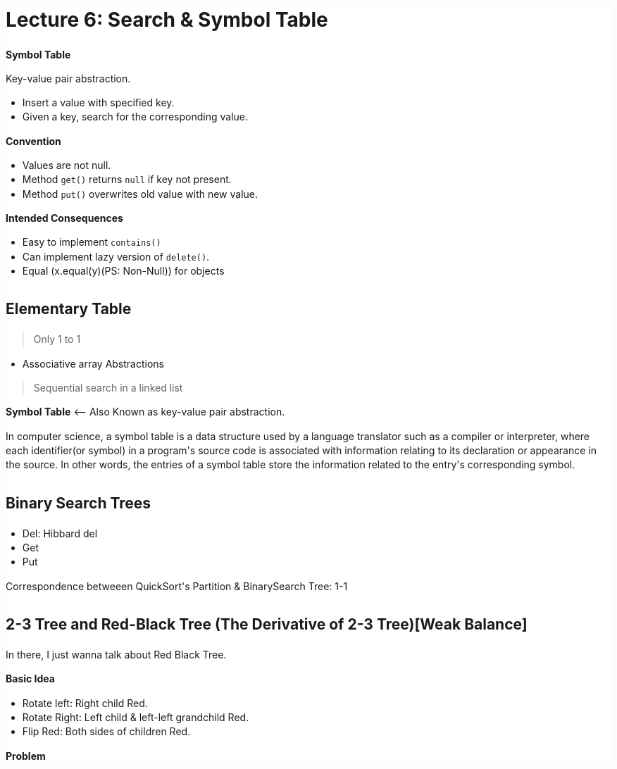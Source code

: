 # Lecture 6: Search & Symbol Table

**Symbol Table**

Key-value pair abstraction.

- Insert a value with specified key.
- Given a key, search for the corresponding value.

**Convention**

- Values are not null.
- Method ``get()`` returns ``null`` if key not present.
- Method ``put()`` overwrites old value with new value.

**Intended Consequences**

- Easy to implement ``contains()``
- Can implement lazy version of ``delete()``.
- Equal (x.equal(y)(PS: Non-Null)) for objects

## Elementary Table

> Only 1 to 1

- Associative array Abstractions

> Sequential search in a linked list

**Symbol Table** <-- Also Known as key-value pair abstraction.

In computer science, a symbol table is a data structure used by a language translator such as a compiler or interpreter, where each identifier(or symbol) in a program's source code is associated with information relating to its declaration or appearance in the source. In other words, the entries of a symbol table store the information related to the entry's corresponding symbol.

## Binary Search Trees

- Del: Hibbard del
- Get
- Put

Correspondence betweeen QuickSort's Partition & BinarySearch Tree: 1-1

## 2-3 Tree and Red-Black Tree (The Derivative of 2-3 Tree)[Weak Balance]

In there, I just wanna talk about Red Black Tree.

**Basic Idea**

- Rotate left: Right child Red.
- Rotate Right: Left child & left-left grandchild Red.
- Flip Red: Both sides of children Red.

**Problem**
